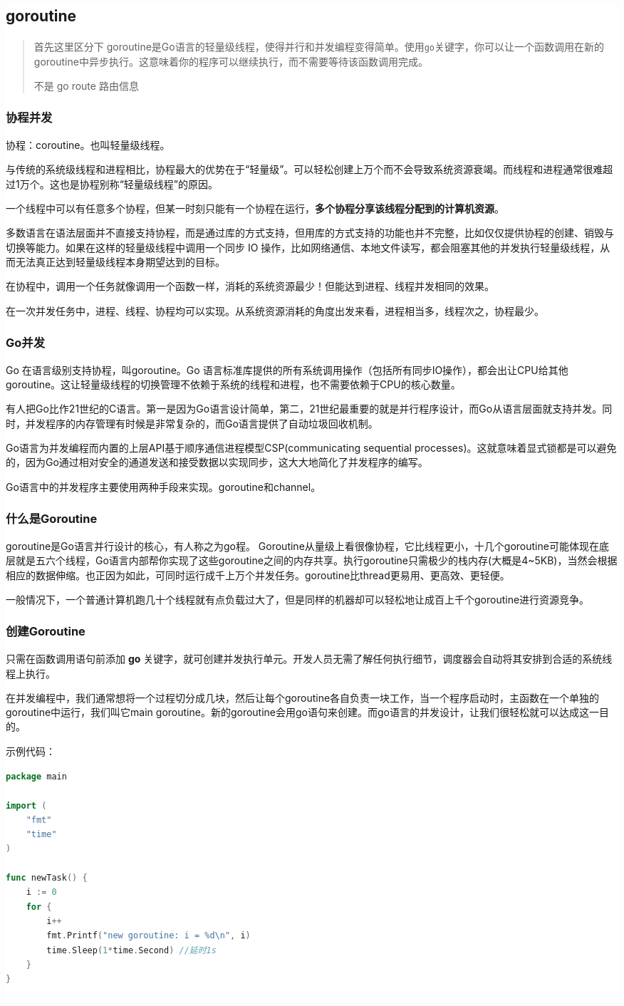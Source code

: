 ## goroutine

> 首先这里区分下 goroutine是Go语言的轻量级线程，使得并行和并发编程变得简单。使用`go`关键字，你可以让一个函数调用在新的goroutine中异步执行。这意味着你的程序可以继续执行，而不需要等待该函数调用完成。
>
> 不是 go route 路由信息

### 协程并发

协程：coroutine。也叫轻量级线程。	

与传统的系统级线程和进程相比，协程最大的优势在于“轻量级”。可以轻松创建上万个而不会导致系统资源衰竭。而线程和进程通常很难超过1万个。这也是协程别称“轻量级线程”的原因。

一个线程中可以有任意多个协程，但某一时刻只能有一个协程在运行，**多个协程分享该线程分配到的计算机资源**。

多数语言在语法层面并不直接支持协程，而是通过库的方式支持，但用库的方式支持的功能也并不完整，比如仅仅提供协程的创建、销毁与切换等能力。如果在这样的轻量级线程中调用一个同步 IO 操作，比如网络通信、本地文件读写，都会阻塞其他的并发执行轻量级线程，从而无法真正达到轻量级线程本身期望达到的目标。

  在协程中，调用一个任务就像调用一个函数一样，消耗的系统资源最少！但能达到进程、线程并发相同的效果。

在一次并发任务中，进程、线程、协程均可以实现。从系统资源消耗的角度出发来看，进程相当多，线程次之，协程最少。

### Go并发

Go 在语言级别支持协程，叫goroutine。Go 语言标准库提供的所有系统调用操作（包括所有同步IO操作），都会出让CPU给其他goroutine。这让轻量级线程的切换管理不依赖于系统的线程和进程，也不需要依赖于CPU的核心数量。

有人把Go比作21世纪的C语言。第一是因为Go语言设计简单，第二，21世纪最重要的就是并行程序设计，而Go从语言层面就支持并发。同时，并发程序的内存管理有时候是非常复杂的，而Go语言提供了自动垃圾回收机制。

Go语言为并发编程而内置的上层API基于顺序通信进程模型CSP(communicating sequential processes)。这就意味着显式锁都是可以避免的，因为Go通过相对安全的通道发送和接受数据以实现同步，这大大地简化了并发程序的编写。

Go语言中的并发程序主要使用两种手段来实现。goroutine和channel。

### 什么是Goroutine

goroutine是Go语言并行设计的核心，有人称之为go程。 Goroutine从量级上看很像协程，它比线程更小，十几个goroutine可能体现在底层就是五六个线程，Go语言内部帮你实现了这些goroutine之间的内存共享。执行goroutine只需极少的栈内存(大概是4~5KB)，当然会根据相应的数据伸缩。也正因为如此，可同时运行成千上万个并发任务。goroutine比thread更易用、更高效、更轻便。

一般情况下，一个普通计算机跑几十个线程就有点负载过大了，但是同样的机器却可以轻松地让成百上千个goroutine进行资源竞争。

### 创建Goroutine

只需在函数调⽤语句前添加 **go** 关键字，就可创建并发执⾏单元。开发⼈员无需了解任何执⾏细节，调度器会自动将其安排到合适的系统线程上执行。

在并发编程中，我们通常想将一个过程切分成几块，然后让每个goroutine各自负责一块工作，当一个程序启动时，主函数在一个单独的goroutine中运行，我们叫它main goroutine。新的goroutine会用go语句来创建。而go语言的并发设计，让我们很轻松就可以达成这一目的。

示例代码：

```go
package main
 
import (
    "fmt"
    "time"
)
 
func newTask() {
    i := 0
    for {
        i++
        fmt.Printf("new goroutine: i = %d\n", i)
        time.Sleep(1*time.Second) //延时1s
    }
}
 
```